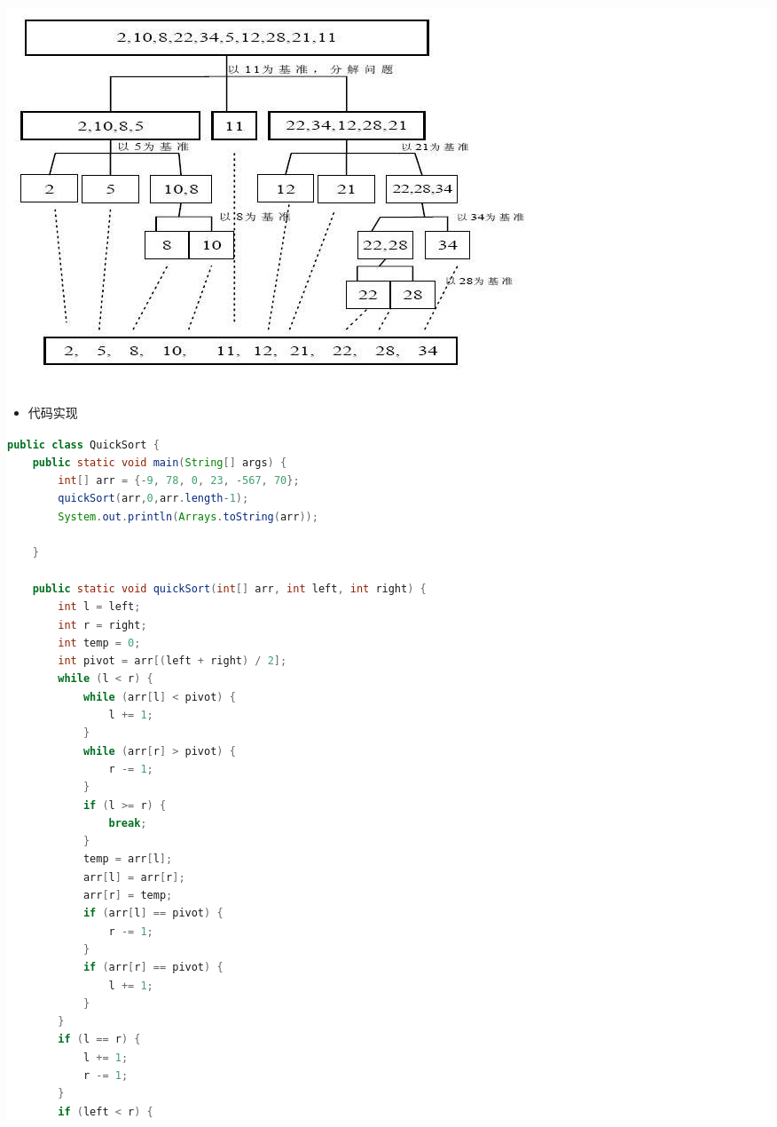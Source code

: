 ![图片](./recurse/3.png)

- 代码实现

```java
public class QuickSort {
    public static void main(String[] args) {
        int[] arr = {-9, 78, 0, 23, -567, 70};
        quickSort(arr,0,arr.length-1);
        System.out.println(Arrays.toString(arr));

    }

    public static void quickSort(int[] arr, int left, int right) {
        int l = left;
        int r = right;
        int temp = 0;
        int pivot = arr[(left + right) / 2];
        while (l < r) {
            while (arr[l] < pivot) {
                l += 1;
            }
            while (arr[r] > pivot) {
                r -= 1;
            }
            if (l >= r) {
                break;
            }
            temp = arr[l];
            arr[l] = arr[r];
            arr[r] = temp;
            if (arr[l] == pivot) {
                r -= 1;
            }
            if (arr[r] == pivot) {
                l += 1;
            }
        }
        if (l == r) {
            l += 1;
            r -= 1;
        }
        if (left < r) {
```